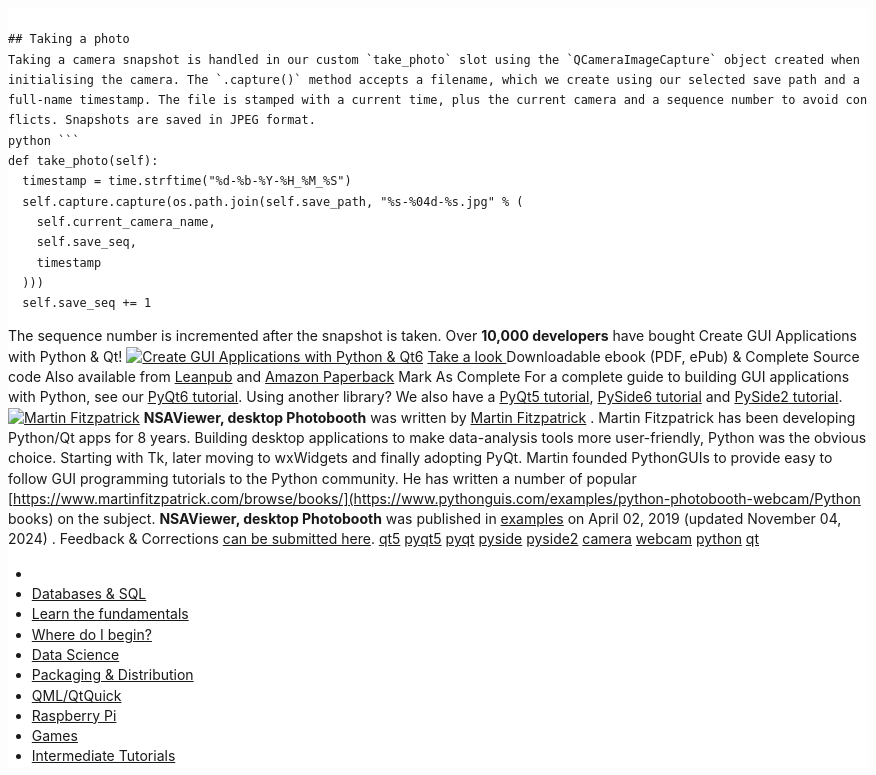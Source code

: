 ```

## Taking a photo
Taking a camera snapshot is handled in our custom `take_photo` slot using the `QCameraImageCapture` object created when initialising the camera. The `.capture()` method accepts a filename, which we create using our selected save path and a full-name timestamp. The file is stamped with a current time, plus the current camera and a sequence number to avoid conflicts. Snapshots are saved in JPEG format.
python ```
def take_photo(self):
  timestamp = time.strftime("%d-%b-%Y-%H_%M_%S")
  self.capture.capture(os.path.join(self.save_path, "%s-%04d-%s.jpg" % (
    self.current_camera_name,
    self.save_seq,
    timestamp
  )))
  self.save_seq += 1

```

The sequence number is incremented after the snapshot is taken.
Over **10,000 developers** have bought Create GUI Applications with Python & Qt!
[![Create GUI Applications with Python & Qt6](https://www.pythonguis.com/static/theme/images/products/pyside6-book.png)](https://www.pythonguis.com/pyside6-book/)
[Take a look ](https://www.pythonguis.com/pyside6-book/)
Downloadable ebook (PDF, ePub) & Complete Source code
Also available from [Leanpub](https://www.leanpub.com/pyside6-book/) and [Amazon Paperback](https://www.amazon.com/dp/B0B1JL1CH9/)
Mark As Complete 
For a complete guide to building GUI applications with Python, see our [PyQt6 tutorial](https://www.pythonguis.com/pyqt6-tutorial/). Using another library? We also have a [PyQt5 tutorial](https://www.pythonguis.com/pyqt5-tutorial/), [PySide6 tutorial](https://www.pythonguis.com/pyside6-tutorial/) and [PySide2 tutorial](https://www.pythonguis.com/pyside2-tutorial/).
[![Martin Fitzpatrick](https://www.pythonguis.com/static/theme/images/authors/martin-fitzpatrick.jpg)](https://www.pythonguis.com/authors/martin-fitzpatrick/)
**NSAViewer, desktop Photobooth** was written by [Martin Fitzpatrick](https://www.pythonguis.com/authors/martin-fitzpatrick/) . 
Martin Fitzpatrick has been developing Python/Qt apps for 8 years. Building desktop applications to make data-analysis tools more user-friendly, Python was the obvious choice. Starting with Tk, later moving to wxWidgets and finally adopting PyQt. Martin founded PythonGUIs to provide easy to follow GUI programming tutorials to the Python community. He has written a number of popular [https://www.martinfitzpatrick.com/browse/books/](https://www.pythonguis.com/examples/python-photobooth-webcam/Python books) on the subject. 
**NSAViewer, desktop Photobooth** was published in [examples](https://www.pythonguis.com/examples/) on April 02, 2019 (updated November 04, 2024) . Feedback & Corrections [can be submitted here](https://tally.so/r/wbvxNE). 
[qt5](https://www.pythonguis.com/topics/qt5/) [ pyqt5](https://www.pythonguis.com/topics/pyqt5/) [pyqt](https://www.pythonguis.com/topics/pyqt/) [pyside](https://www.pythonguis.com/topics/pyside/) [ pyside2](https://www.pythonguis.com/topics/pyside2/) [camera](https://www.pythonguis.com/topics/camera/) [webcam](https://www.pythonguis.com/topics/webcam/) [python](https://www.pythonguis.com/topics/python/) [qt](https://www.pythonguis.com/topics/qt/)
  * [](https://www.pythonguis.com/ "Python GUIs")
  * [Databases & SQL](https://www.pythonguis.com/topics/databases/)
  * [Learn the fundamentals](https://www.pythonguis.com/topics/foundation/)
  * [Where do I begin?](https://www.pythonguis.com/topics/getting-started/)
  * [Data Science](https://www.pythonguis.com/topics/data-science/)
  * [Packaging & Distribution](https://www.pythonguis.com/topics/packaging/)
  * [QML/QtQuick](https://www.pythonguis.com/topics/qml/)
  * [Raspberry Pi](https://www.pythonguis.com/topics/raspberry-pi/)
  * [Games](https://www.pythonguis.com/topics/games/)
  * [Intermediate Tutorials](https://www.pythonguis.com/topics/intermediate/)
